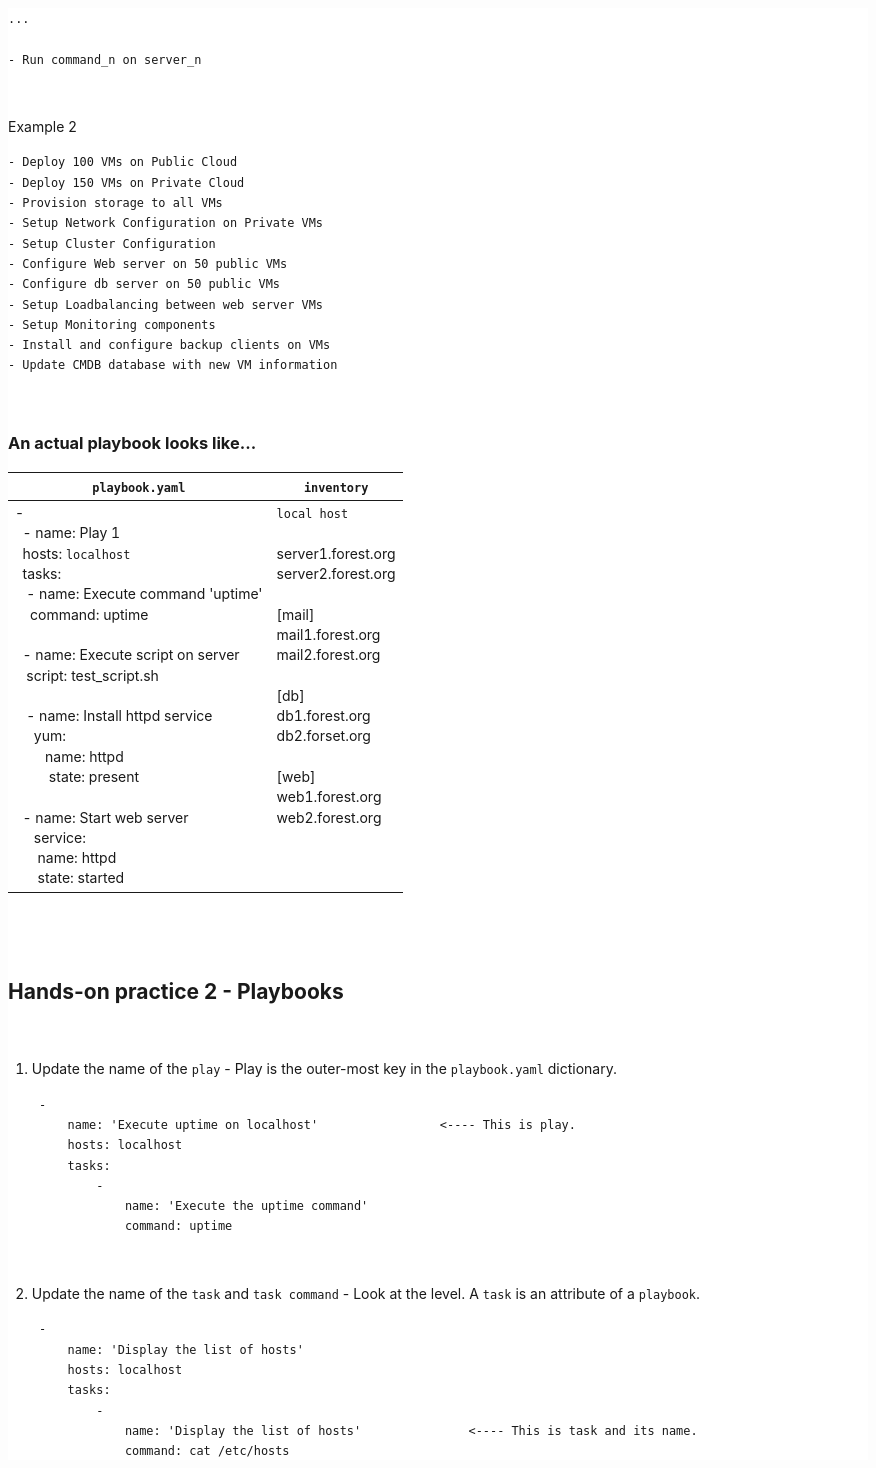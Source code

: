     ...

    - Run command_n on server_n

<br>

Example 2

    - Deploy 100 VMs on Public Cloud
    - Deploy 150 VMs on Private Cloud
    - Provision storage to all VMs
    - Setup Network Configuration on Private VMs
    - Setup Cluster Configuration
    - Configure Web server on 50 public VMs
    - Configure db server on 50 public VMs
    - Setup Loadbalancing between web server VMs
    - Setup Monitoring components
    - Install and configure backup clients on VMs
    - Update CMDB database with new VM information

<br>

### An actual playbook looks like...

| `playbook.yaml`   | `inventory`   |
| -- | -- |
| -<br>&nbsp; - name: Play 1<br>&nbsp; hosts: `localhost`<br>&nbsp; tasks:<br>&nbsp;&nbsp;  - name: Execute command 'uptime'<br>&nbsp;&nbsp;&nbsp;  command: uptime<br><br>&nbsp; - name: Execute script on server<br>&nbsp;&nbsp; script: test_script.sh<br><br>&nbsp;&nbsp;  - name: Install httpd service<br>&nbsp;&nbsp;&nbsp;&nbsp; yum:<br>&nbsp;&nbsp;&nbsp;&nbsp;&nbsp;&nbsp;&nbsp;&nbsp;name: httpd<br>&nbsp;&nbsp;&nbsp;&nbsp;&nbsp;&nbsp;&nbsp;&nbsp; state: present<br><br>&nbsp; - name: Start web server<br>&nbsp;&nbsp;&nbsp;&nbsp; service: <br>&nbsp;&nbsp;&nbsp;&nbsp;&nbsp;&nbsp;name: httpd<br>&nbsp;&nbsp;&nbsp;&nbsp;&nbsp;&nbsp;state: started   | `local host`<br><br>server1.forest.org<br>server2.forest.org<br><br>[mail]<br>mail1.forest.org<br>mail2.forest.org<br><br>[db]<br>db1.forest.org<br>db2.forset.org<br><br>[web]<br>web1.forest.org<br>web2.forest.org   |

<br>
<br>

## Hands-on practice 2 - Playbooks

<br>

1. Update the name of the `play` - Play is the outer-most key in the `playbook.yaml` dictionary.

        -
            name: 'Execute uptime on localhost'                 <---- This is play. 
            hosts: localhost
            tasks:
                -
                    name: 'Execute the uptime command'
                    command: uptime


<br>

2. Update the name of the `task` and `task command` - Look at the level. A `task` is an attribute of a `playbook`.

        -
            name: 'Display the list of hosts'
            hosts: localhost
            tasks:
                -
                    name: 'Display the list of hosts'               <---- This is task and its name. 
                    command: cat /etc/hosts
